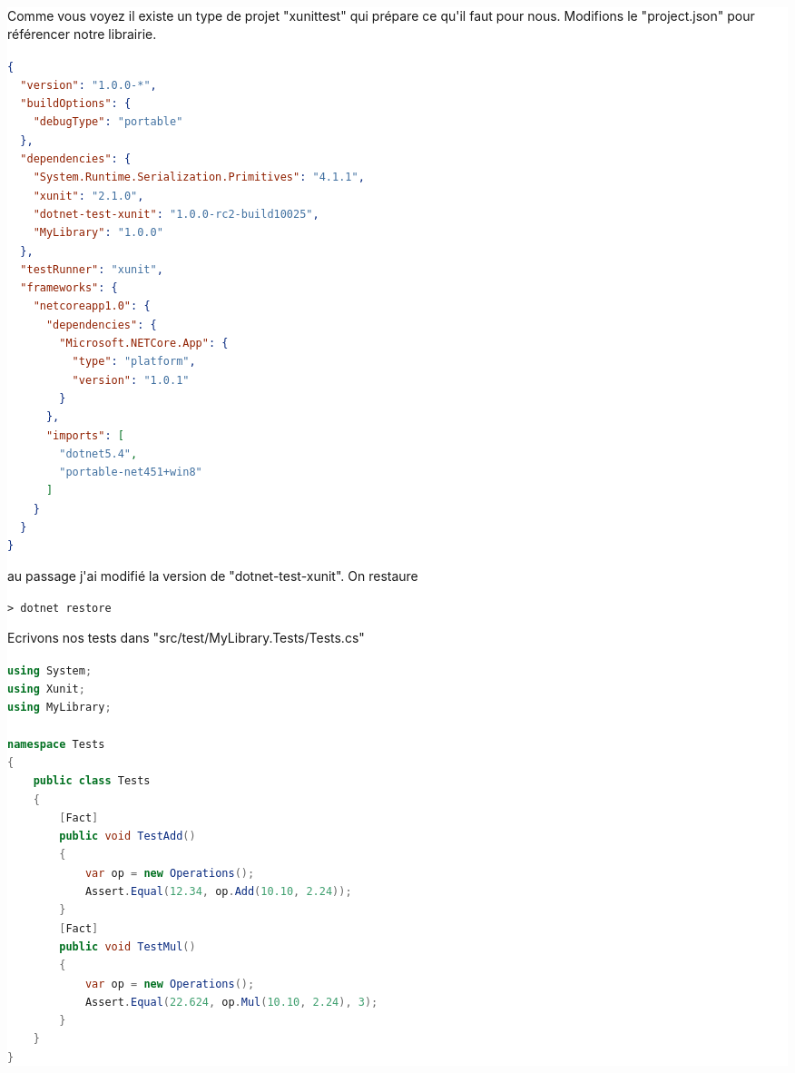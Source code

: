 Comme vous voyez il existe un type de projet "xunittest" qui prépare ce qu'il faut pour nous. Modifions le "project.json" pour référencer notre librairie.

```json
{
  "version": "1.0.0-*",
  "buildOptions": {
    "debugType": "portable"
  },
  "dependencies": {
    "System.Runtime.Serialization.Primitives": "4.1.1",
    "xunit": "2.1.0",
    "dotnet-test-xunit": "1.0.0-rc2-build10025",
    "MyLibrary": "1.0.0"
  },
  "testRunner": "xunit",
  "frameworks": {
    "netcoreapp1.0": {
      "dependencies": {
        "Microsoft.NETCore.App": {
          "type": "platform",
          "version": "1.0.1"
        }
      },
      "imports": [
        "dotnet5.4",
        "portable-net451+win8"
      ]
    }
  }
}
```

au passage j'ai modifié la version de "dotnet-test-xunit". On restaure

```
> dotnet restore
```

Ecrivons nos tests dans "src/test/MyLibrary.Tests/Tests.cs"

```csharp
using System;
using Xunit;
using MyLibrary;

namespace Tests
{
    public class Tests
    {
        [Fact]
        public void TestAdd() 
        {
            var op = new Operations(); 
            Assert.Equal(12.34, op.Add(10.10, 2.24));
        }
        [Fact]
        public void TestMul() 
        {
            var op = new Operations(); 
            Assert.Equal(22.624, op.Mul(10.10, 2.24), 3);
        }
    }
}
```
